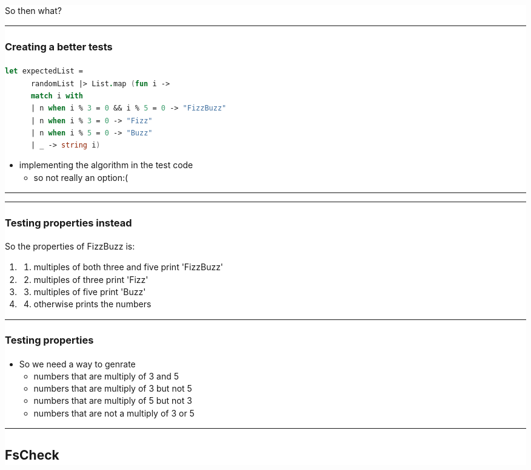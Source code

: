 So then what?

----

### Creating a better tests

```fsharp
let expectedList =
      randomList |> List.map (fun i ->
      match i with
      | n when i % 3 = 0 && i % 5 = 0 -> "FizzBuzz"
      | n when i % 3 = 0 -> "Fizz"
      | n when i % 5 = 0 -> "Buzz"
      | _ -> string i)
```

* implementing the algorithm in the test code
    * so not really an option:(

----



----

### Testing properties instead

So the properties of FizzBuzz is:

1. 1. multiples of both three and five print 'FizzBuzz'<br/>
2. 2. multiples of three print 'Fizz'<br/>
3. 3. multiples of five print 'Buzz'<br/>
4. 4. otherwise prints the numbers<br/>

----

### Testing properties

* So we need a way to genrate
    * numbers that are multiply of 3 and 5<br/><!-- .element: class="fragment"-->
    * numbers that are multiply of 3 but not 5<br/><!-- .element: class="fragment"-->
    * numbers that are multiply of 5 but not 3<br/><!-- .element: class="fragment"-->
    * numbers that are not a multiply of 3 or 5<br/><!-- .element: class="fragment"-->

---

## FsCheck
